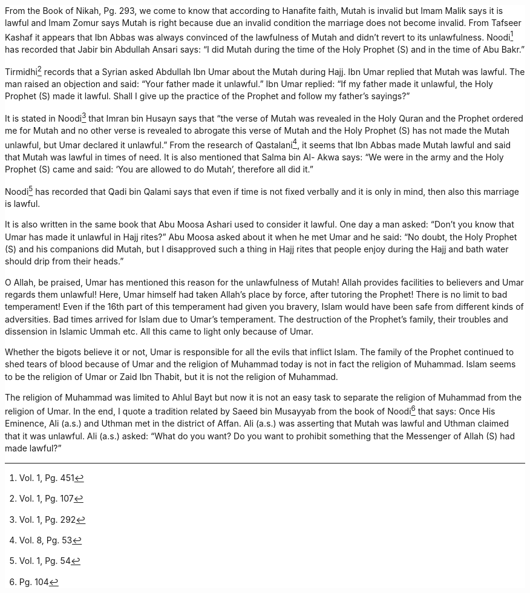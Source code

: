 From the Book of Nikah, Pg. 293, we come to know that according to
Hanafite faith, Mutah is invalid but Imam Malik says it is lawful and
Imam Zomur says Mutah is right because due an invalid condition the
marriage does not become invalid. From Tafseer Kashaf it appears that
Ibn Abbas was always convinced of the lawfulness of Mutah and didn’t
revert to its unlawfulness. Noodi[^15] has recorded that Jabir bin
Abdullah Ansari says: “I did Mutah during the time of the Holy Prophet
(S) and in the time of Abu Bakr.”

Tirmidhi[^16] records that a Syrian asked Abdullah Ibn Umar about the
Mutah during Hajj. Ibn Umar replied that Mutah was lawful. The man
raised an objection and said: “Your father made it unlawful.” Ibn Umar
replied: “If my father made it unlawful, the Holy Prophet (S) made it
lawful. Shall I give up the practice of the Prophet and follow my
father’s sayings?”

It is stated in Noodi[^17] that Imran bin Husayn says that “the verse of
Mutah was revealed in the Holy Quran and the Prophet ordered me for
Mutah and no other verse is revealed to abrogate this verse of Mutah and
the Holy Prophet (S) has not made the Mutah unlawful, but Umar declared
it unlawful.” From the research of Qastalani[^18], it seems that Ibn
Abbas made Mutah lawful and said that Mutah was lawful in times of need.
It is also mentioned that Salma bin Al- Akwa says: “We were in the army
and the Holy Prophet (S) came and said: ‘You are allowed to do Mutah’,
therefore all did it.”

Noodi[^19] has recorded that Qadi bin Qalami says that even if time is
not fixed verbally and it is only in mind, then also this marriage is
lawful.

It is also written in the same book that Abu Moosa Ashari used to
consider it lawful. One day a man asked: “Don’t you know that Umar has
made it unlawful in Hajj rites?” Abu Moosa asked about it when he met
Umar and he said: “No doubt, the Holy Prophet (S) and his companions did
Mutah, but I disapproved such a thing in Hajj rites that people enjoy
during the Hajj and bath water should drip from their heads.”

O Allah, be praised, Umar has mentioned this reason for the unlawfulness
of Mutah! Allah provides facilities to believers and Umar regards them
unlawful! Here, Umar himself had taken Allah’s place by force, after
tutoring the Prophet! There is no limit to bad temperament! Even if the
16th part of this temperament had given you bravery, Islam would have
been safe from different kinds of adversities. Bad times arrived for
Islam due to Umar’s temperament. The destruction of the Prophet’s
family, their troubles and dissension in Islamic Ummah etc. All this
came to light only because of Umar.

Whether the bigots believe it or not, Umar is responsible for all the
evils that inflict Islam. The family of the Prophet continued to shed
tears of blood because of Umar and the religion of Muhammad today is not
in fact the religion of Muhammad. Islam seems to be the religion of Umar
or Zaid Ibn Thabit, but it is not the religion of Muhammad.

The religion of Muhammad was limited to Ahlul Bayt but now it is not an
easy task to separate the religion of Muhammad from the religion of
Umar. In the end, I quote a tradition related by Saeed bin Musayyab from
the book of Noodi[^20] that says: Once His Eminence, Ali (a.s.) and
Uthman met in the district of Affan. Ali (a.s.) was asserting that Mutah
was lawful and Uthman claimed that it was unlawful. Ali (a.s.) asked:
“What do you want? Do you want to prohibit something that the Messenger
of Allah (S) had made lawful?”


[^1]: Vol. 1, Pg. 107
[^2]: Sodomy, perhaps.
[^3]: Ref. Tafseer Tabari
[^4]: Surah Nisa 4:24
[^5]: Vol. 1, Pg. 293
[^6]: Vol. 47, Pg. 310
[^7]: Pg. 358
[^8]: Ref. Tafseer Kabir, Vol. 3, Pg. 289.
[^9]: Chapter of Awaliyate Umar, Pg. 136.
[^10]: Pg. 196
[^11]: Pg. 385
[^12]: Ref. Tafseer Kabir, Vol. 3, Pg. 537.
[^13]: Ref. Sharhe Ibn Abil Hadid, Vol. 2, Pg. 90.
[^14]: Pg. 393
[^15]: Vol. 1, Pg. 451
[^16]: Vol. 1, Pg. 107
[^17]: Vol. 1, Pg. 292
[^18]: Vol. 8, Pg. 53
[^19]: Vol. 1, Pg. 54
[^20]: Pg. 104